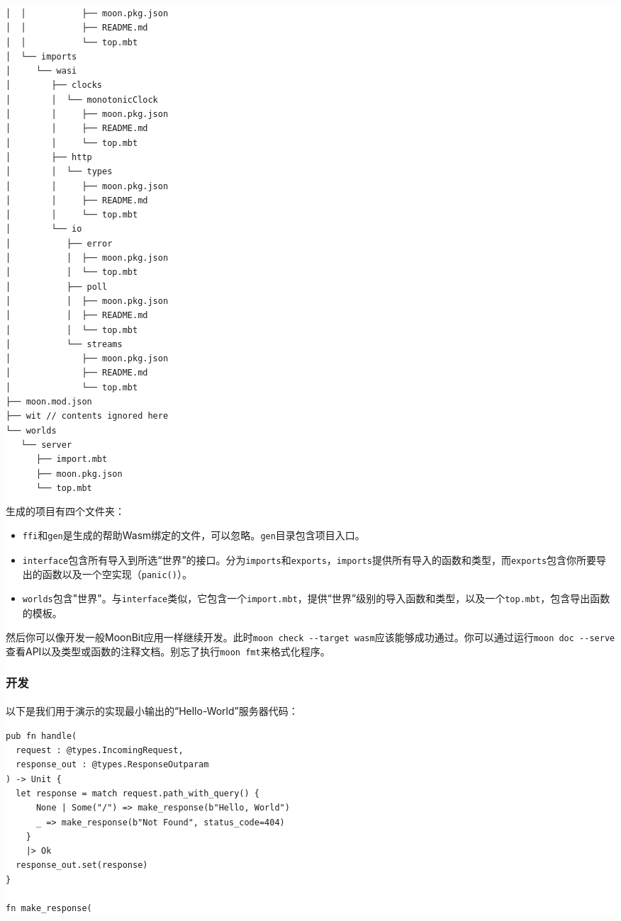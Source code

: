 ```bash
│  │           ├── moon.pkg.json
│  │           ├── README.md
│  │           └── top.mbt
│  └── imports
│     └── wasi
│        ├── clocks
│        │  └── monotonicClock
│        │     ├── moon.pkg.json
│        │     ├── README.md
│        │     └── top.mbt
│        ├── http
│        │  └── types
│        │     ├── moon.pkg.json
│        │     ├── README.md
│        │     └── top.mbt
│        └── io
│           ├── error
│           │  ├── moon.pkg.json
│           │  └── top.mbt
│           ├── poll
│           │  ├── moon.pkg.json
│           │  ├── README.md
│           │  └── top.mbt
│           └── streams
│              ├── moon.pkg.json
│              ├── README.md
│              └── top.mbt
├── moon.mod.json
├── wit // contents ignored here
└── worlds
   └── server
      ├── import.mbt
      ├── moon.pkg.json
      └── top.mbt
```

生成的项目有四个文件夹：

- `ffi`和`gen`是生成的帮助Wasm绑定的文件，可以忽略。`gen`目录包含项目入口。

- `interface`包含所有导入到所选“世界”的接口。分为`imports`和`exports`，`imports`提供所有导入的函数和类型，而`exports`包含你所要导出的函数以及一个空实现（`panic()`）。

- `worlds`包含"世界"。与`interface`类似，它包含一个`import.mbt`，提供“世界”级别的导入函数和类型，以及一个`top.mbt`，包含导出函数的模板。

然后你可以像开发一般MoonBit应用一样继续开发。此时`moon check --target wasm`应该能够成功通过。你可以通过运行`moon doc --serve`查看API以及类型或函数的注释文档。别忘了执行`moon fmt`来格式化程序。

### 开发

以下是我们用于演示的实现最小输出的“Hello-World”服务器代码：

```moonbit
pub fn handle(
  request : @types.IncomingRequest,
  response_out : @types.ResponseOutparam
) -> Unit {
  let response = match request.path_with_query() {
      None | Some("/") => make_response(b"Hello, World")
      _ => make_response(b"Not Found", status_code=404)
    }
    |> Ok
  response_out.set(response)
}

fn make_response(
```
